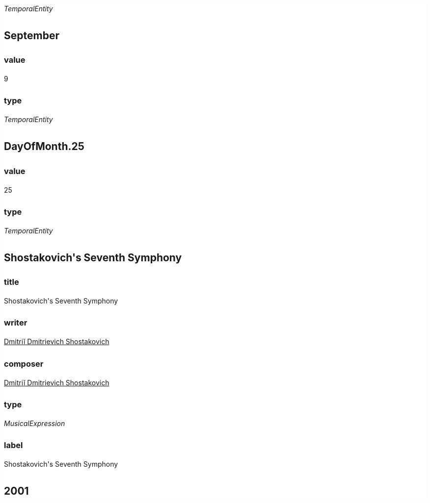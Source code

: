 
*TemporalEntity*

## September

### value


9

### type


*TemporalEntity*

## DayOfMonth.25

### value


25

### type


*TemporalEntity*

## Shostakovich's Seventh Symphony

### title


Shostakovich's Seventh Symphony

### writer


[Dmitriĭ Dmitrievich Shostakovich](#Dmitriĭ-Dmitrievich-Shostakovich)

### composer


[Dmitriĭ Dmitrievich Shostakovich](#Dmitriĭ-Dmitrievich-Shostakovich)

### type


*MusicalExpression*

### label


Shostakovich's Seventh Symphony

## 2001
